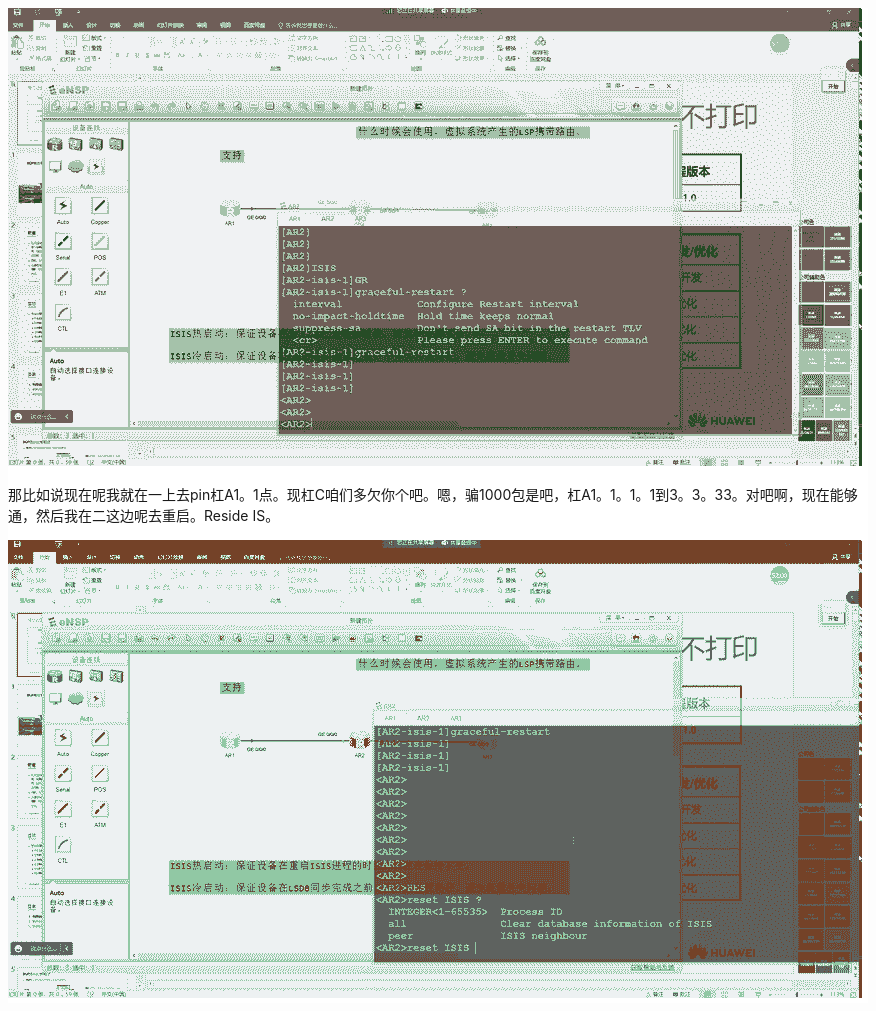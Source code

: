 ![](img/ed732b54b6217feb90db921ef9bcf44a_28.png)

那比如说现在呢我就在一上去pin杠A1。1点。现杠C咱们多欠你个吧。嗯，骗1000包是吧，杠A1。1。1。1到3。3。33。对吧啊，现在能够通，然后我在二这边呢去重启。Reside IS。



![](img/ed732b54b6217feb90db921ef9bcf44a_30.png)
